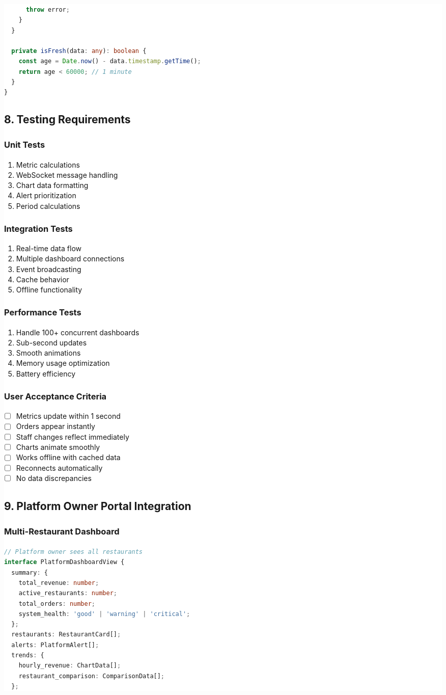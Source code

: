 ```typescript
      throw error;
    }
  }
  
  private isFresh(data: any): boolean {
    const age = Date.now() - data.timestamp.getTime();
    return age < 60000; // 1 minute
  }
}
```

## 8. Testing Requirements

### Unit Tests
1. Metric calculations
2. WebSocket message handling
3. Chart data formatting
4. Alert prioritization
5. Period calculations

### Integration Tests
1. Real-time data flow
2. Multiple dashboard connections
3. Event broadcasting
4. Cache behavior
5. Offline functionality

### Performance Tests
1. Handle 100+ concurrent dashboards
2. Sub-second updates
3. Smooth animations
4. Memory usage optimization
5. Battery efficiency

### User Acceptance Criteria
- [ ] Metrics update within 1 second
- [ ] Orders appear instantly
- [ ] Staff changes reflect immediately
- [ ] Charts animate smoothly
- [ ] Works offline with cached data
- [ ] Reconnects automatically
- [ ] No data discrepancies

## 9. Platform Owner Portal Integration

### Multi-Restaurant Dashboard
```typescript
// Platform owner sees all restaurants
interface PlatformDashboardView {
  summary: {
    total_revenue: number;
    active_restaurants: number;
    total_orders: number;
    system_health: 'good' | 'warning' | 'critical';
  };
  restaurants: RestaurantCard[];
  alerts: PlatformAlert[];
  trends: {
    hourly_revenue: ChartData[];
    restaurant_comparison: ComparisonData[];
  };
```